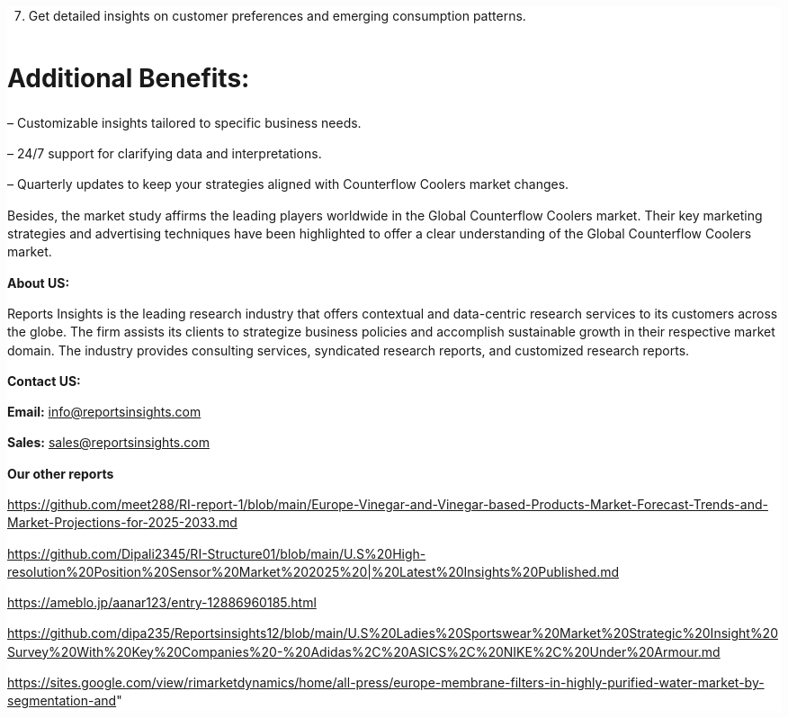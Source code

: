 7. Get detailed insights on customer preferences and emerging consumption patterns.

# <strong>Additional Benefits:</strong>

– Customizable insights tailored to specific business needs.

– 24/7 support for clarifying data and interpretations.

– Quarterly updates to keep your strategies aligned with Counterflow Coolers market changes.

Besides, the market study affirms the leading players worldwide in the Global Counterflow Coolers market. Their key marketing strategies and advertising techniques have been highlighted to offer a clear understanding of the Global Counterflow Coolers market.

<strong><strong>About US</strong>:</strong>

Reports Insights is the leading research industry that offers contextual and data-centric research services to its customers across the globe. The firm assists its clients to strategize business policies and accomplish sustainable growth in their respective market domain. The industry provides consulting services, syndicated research reports, and customized research reports.

<strong>Contact US:</strong>

<p class=><b>Email:</b> <a href=mailto:info@reportsinsights.com>info@reportsinsights.com</a></p>
<p class=><b>Sales:</b> <a href=mailto:sales@reportsinsights.com>sales@reportsinsights.com</a></p>

<strong>Our other reports</strong>

<a href=https://github.com/meet288/RI-report-1/blob/main/Europe-Vinegar-and-Vinegar-based-Products-Market-Forecast-Trends-and-Market-Projections-for-2025-2033.md>https://github.com/meet288/RI-report-1/blob/main/Europe-Vinegar-and-Vinegar-based-Products-Market-Forecast-Trends-and-Market-Projections-for-2025-2033.md</a>

<a href=https://github.com/Dipali2345/RI-Structure01/blob/main/U.S%20High-resolution%20Position%20Sensor%20Market%202025%20|%20Latest%20Insights%20Published.md>https://github.com/Dipali2345/RI-Structure01/blob/main/U.S%20High-resolution%20Position%20Sensor%20Market%202025%20|%20Latest%20Insights%20Published.md</a>

<a href=https://ameblo.jp/aanar123/entry-12886960185.html>https://ameblo.jp/aanar123/entry-12886960185.html</a>

<a href=https://github.com/dipa235/Reportsinsights12/blob/main/U.S%20Ladies%20Sportswear%20Market%20Strategic%20Insight%20Survey%20With%20Key%20Companies%20-%20Adidas%2C%20ASICS%2C%20NIKE%2C%20Under%20Armour.md>https://github.com/dipa235/Reportsinsights12/blob/main/U.S%20Ladies%20Sportswear%20Market%20Strategic%20Insight%20Survey%20With%20Key%20Companies%20-%20Adidas%2C%20ASICS%2C%20NIKE%2C%20Under%20Armour.md</a>

<a href=https://sites.google.com/view/rimarketdynamics/home/all-press/europe-membrane-filters-in-highly-purified-water-market-by-segmentation-and>https://sites.google.com/view/rimarketdynamics/home/all-press/europe-membrane-filters-in-highly-purified-water-market-by-segmentation-and</a>"

